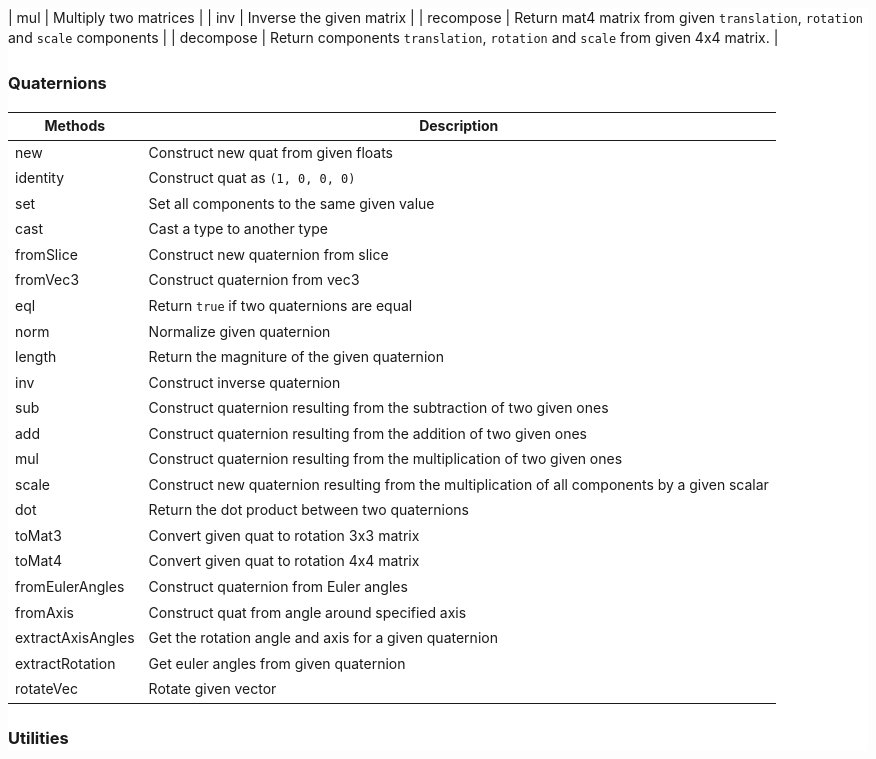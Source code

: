 | mul                  | Multiply two matrices                                                                 |
| inv                  | Inverse the given matrix                                                              |
| recompose            | Return mat4 matrix from given `translation`, `rotation` and `scale` components        |
| decompose            | Return components `translation`, `rotation` and `scale` from given 4x4 matrix.        |

### Quaternions

| Methods           | Description                                                                                    |
| ----------------- | ---------------------------------------------------------------------------------------------- |
| new               | Construct new quat from given floats                                                           |
| identity          | Construct quat as `(1, 0, 0, 0)`                                                               |
| set               | Set all components to the same given value                                                     |
| cast              | Cast a type to another type                                                                    |
| fromSlice         | Construct new quaternion from slice                                                            |
| fromVec3          | Construct quaternion from vec3                                                                 |
| eql               | Return `true` if two quaternions are equal                                                     |
| norm              | Normalize given quaternion                                                                     |
| length            | Return the magniture of the given quaternion                                                   |
| inv               | Construct inverse quaternion                                                                   |
| sub               | Construct quaternion resulting from the subtraction of two given ones                          |
| add               | Construct quaternion resulting from the addition of two given ones                             |
| mul               | Construct quaternion resulting from the multiplication of two given ones                       |
| scale             | Construct new quaternion resulting from the multiplication of all components by a given scalar |
| dot               | Return the dot product between two quaternions                                                 |
| toMat3            | Convert given quat to rotation 3x3 matrix                                                      |
| toMat4            | Convert given quat to rotation 4x4 matrix                                                      |
| fromEulerAngles   | Construct quaternion from Euler angles                                                         |
| fromAxis          | Construct quat from angle around specified axis                                                |
| extractAxisAngles | Get the rotation angle and axis for a given quaternion                                         |
| extractRotation   | Get euler angles from given quaternion                                                         |
| rotateVec         | Rotate given vector                                                                            |

### Utilities
